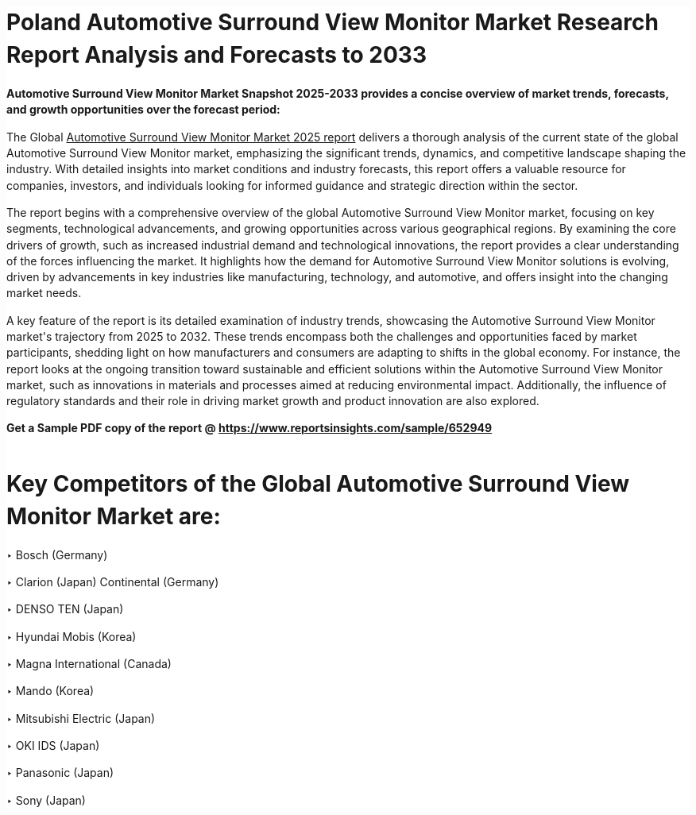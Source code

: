 # Poland Automotive Surround View Monitor Market Research Report Analysis and Forecasts to 2033

<strong>Automotive Surround View Monitor Market Snapshot 2025-2033 provides a concise overview of market trends, forecasts, and growth opportunities over the forecast period:</strong>

The Global <a href=https://www.reportsinsights.com/sample/652949>Automotive Surround View Monitor Market 2025 report</a> delivers a thorough analysis of the current state of the global Automotive Surround View Monitor market, emphasizing the significant trends, dynamics, and competitive landscape shaping the industry. With detailed insights into market conditions and industry forecasts, this report offers a valuable resource for companies, investors, and individuals looking for informed guidance and strategic direction within the sector.

The report begins with a comprehensive overview of the global Automotive Surround View Monitor market, focusing on key segments, technological advancements, and growing opportunities across various geographical regions. By examining the core drivers of growth, such as increased industrial demand and technological innovations, the report provides a clear understanding of the forces influencing the market. It highlights how the demand for Automotive Surround View Monitor solutions is evolving, driven by advancements in key industries like manufacturing, technology, and automotive, and offers insight into the changing market needs.

A key feature of the report is its detailed examination of industry trends, showcasing the Automotive Surround View Monitor market's trajectory from 2025 to 2032. These trends encompass both the challenges and opportunities faced by market participants, shedding light on how manufacturers and consumers are adapting to shifts in the global economy. For instance, the report looks at the ongoing transition toward sustainable and efficient solutions within the Automotive Surround View Monitor market, such as innovations in materials and processes aimed at reducing environmental impact. Additionally, the influence of regulatory standards and their role in driving market growth and product innovation are also explored.

<strong>Get a Sample PDF copy of the report @ <a href=https://www.reportsinsights.com/sample/652949>https://www.reportsinsights.com/sample/652949</a></strong>

# <strong>Key Competitors of the Global Automotive Surround View Monitor Market are:</strong>

‣ Bosch (Germany)

‣ Clarion (Japan) Continental (Germany)

‣ DENSO TEN (Japan)

‣ Hyundai Mobis (Korea)

‣ Magna International (Canada)

‣ Mando (Korea)

‣ Mitsubishi Electric (Japan)

‣ OKI IDS (Japan)

‣ Panasonic (Japan)

‣ Sony (Japan)
